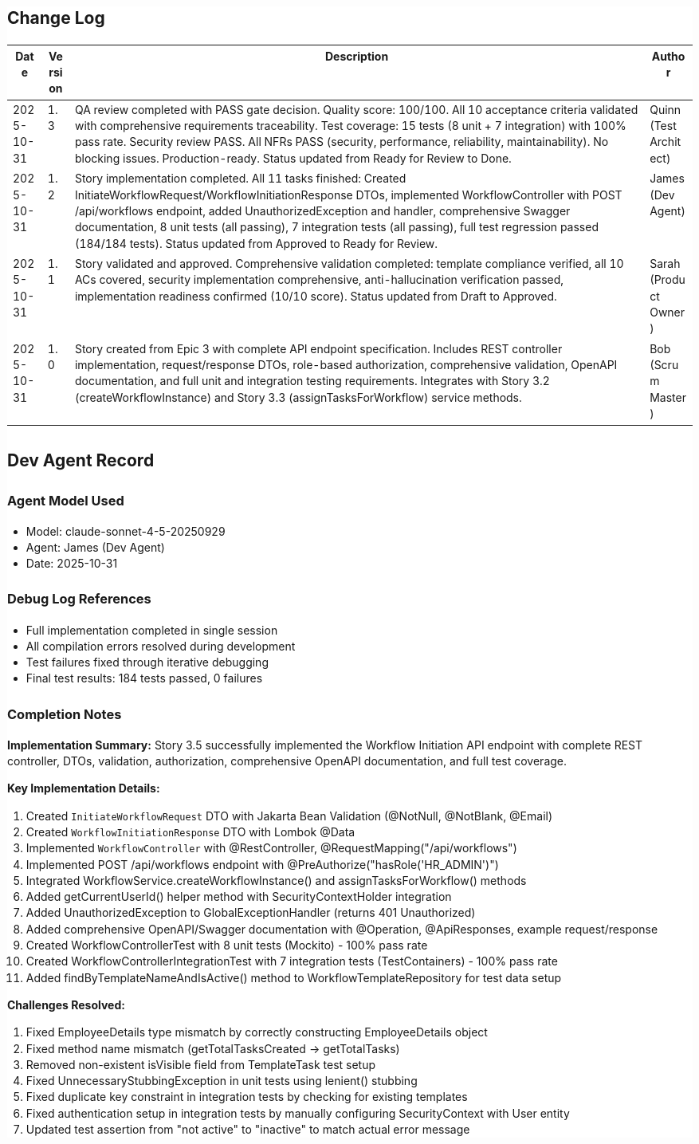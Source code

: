 ## Change Log

| Date | Version | Description | Author |
|------|---------|-------------|--------|
| 2025-10-31 | 1.3 | QA review completed with PASS gate decision. Quality score: 100/100. All 10 acceptance criteria validated with comprehensive requirements traceability. Test coverage: 15 tests (8 unit + 7 integration) with 100% pass rate. Security review PASS. All NFRs PASS (security, performance, reliability, maintainability). No blocking issues. Production-ready. Status updated from Ready for Review to Done. | Quinn (Test Architect) |
| 2025-10-31 | 1.2 | Story implementation completed. All 11 tasks finished: Created InitiateWorkflowRequest/WorkflowInitiationResponse DTOs, implemented WorkflowController with POST /api/workflows endpoint, added UnauthorizedException and handler, comprehensive Swagger documentation, 8 unit tests (all passing), 7 integration tests (all passing), full test regression passed (184/184 tests). Status updated from Approved to Ready for Review. | James (Dev Agent) |
| 2025-10-31 | 1.1 | Story validated and approved. Comprehensive validation completed: template compliance verified, all 10 ACs covered, security implementation comprehensive, anti-hallucination verification passed, implementation readiness confirmed (10/10 score). Status updated from Draft to Approved. | Sarah (Product Owner) |
| 2025-10-31 | 1.0 | Story created from Epic 3 with complete API endpoint specification. Includes REST controller implementation, request/response DTOs, role-based authorization, comprehensive validation, OpenAPI documentation, and full unit and integration testing requirements. Integrates with Story 3.2 (createWorkflowInstance) and Story 3.3 (assignTasksForWorkflow) service methods. | Bob (Scrum Master) |

## Dev Agent Record

### Agent Model Used
- Model: claude-sonnet-4-5-20250929
- Agent: James (Dev Agent)
- Date: 2025-10-31

### Debug Log References
- Full implementation completed in single session
- All compilation errors resolved during development
- Test failures fixed through iterative debugging
- Final test results: 184 tests passed, 0 failures

### Completion Notes
**Implementation Summary:**
Story 3.5 successfully implemented the Workflow Initiation API endpoint with complete REST controller, DTOs, validation, authorization, comprehensive OpenAPI documentation, and full test coverage.

**Key Implementation Details:**
1. Created `InitiateWorkflowRequest` DTO with Jakarta Bean Validation (@NotNull, @NotBlank, @Email)
2. Created `WorkflowInitiationResponse` DTO with Lombok @Data
3. Implemented `WorkflowController` with @RestController, @RequestMapping("/api/workflows")
4. Implemented POST /api/workflows endpoint with @PreAuthorize("hasRole('HR_ADMIN')")
5. Integrated WorkflowService.createWorkflowInstance() and assignTasksForWorkflow() methods
6. Added getCurrentUserId() helper method with SecurityContextHolder integration
7. Added UnauthorizedException to GlobalExceptionHandler (returns 401 Unauthorized)
8. Added comprehensive OpenAPI/Swagger documentation with @Operation, @ApiResponses, example request/response
9. Created WorkflowControllerTest with 8 unit tests (Mockito) - 100% pass rate
10. Created WorkflowControllerIntegrationTest with 7 integration tests (TestContainers) - 100% pass rate
11. Added findByTemplateNameAndIsActive() method to WorkflowTemplateRepository for test data setup

**Challenges Resolved:**
1. Fixed EmployeeDetails type mismatch by correctly constructing EmployeeDetails object
2. Fixed method name mismatch (getTotalTasksCreated → getTotalTasks)
3. Removed non-existent isVisible field from TemplateTask test setup
4. Fixed UnnecessaryStubbingException in unit tests using lenient() stubbing
5. Fixed duplicate key constraint in integration tests by checking for existing templates
6. Fixed authentication setup in integration tests by manually configuring SecurityContext with User entity
7. Updated test assertion from "not active" to "inactive" to match actual error message
